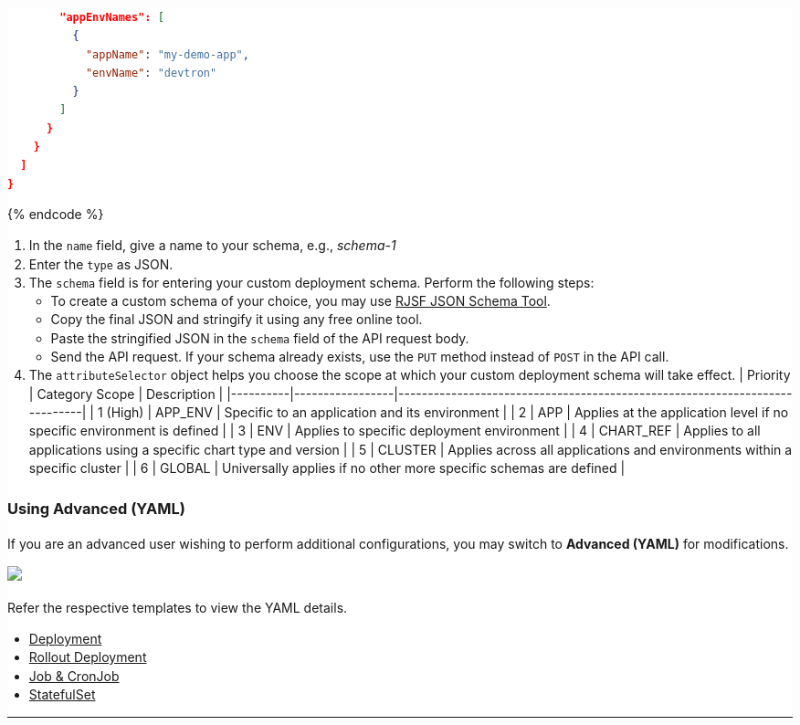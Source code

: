```json
        "appEnvNames": [
          {
            "appName": "my-demo-app",
            "envName": "devtron"
          }
        ]
      }
    }
  ]
}

```
{% endcode %}

1. In the `name` field, give a name to your schema, e.g., *schema-1*
2. Enter the `type` as JSON.
3. The `schema` field is for entering your custom deployment schema. Perform the following steps:
    * To create a custom schema of your choice, you may use [RJSF JSON Schema Tool](https://rjsf-team.github.io/react-jsonschema-form/). 
    * Copy the final JSON and stringify it using any free online tool. 
    * Paste the stringified JSON in the `schema` field of the API request body.
    * Send the API request. If your schema already exists, use the `PUT` method instead of `POST` in the API call.
4. The `attributeSelector` object helps you choose the scope at which your custom deployment schema will take effect.
    | Priority | Category Scope  | Description                                                                |
    |----------|-----------------|----------------------------------------------------------------------------|
    | 1 (High) | APP_ENV         | Specific to an application and its environment                             |
    | 2        | APP             | Applies at the application level if no specific environment is defined     |
    | 3        | ENV             | Applies to specific deployment environment                                 |
    | 4        | CHART_REF       | Applies to all applications using a specific chart type and version        |
    | 5        | CLUSTER         | Applies across all applications and environments within a specific cluster |
    | 6        | GLOBAL          | Universally applies if no other more specific schemas are defined          |


### Using Advanced (YAML)

If you are an advanced user wishing to perform additional configurations, you may switch to **Advanced (YAML)** for modifications.

![](https://devtron-public-asset.s3.us-east-2.amazonaws.com/images/creating-application/deployment-template/advanced-yaml.jpg)

Refer the respective templates to view the YAML details.
* [Deployment](./base-config/deployment-template/deployment.md)
* [Rollout Deployment](./base-config/deployment-template/rollout-deployment.md)
* [Job & CronJob](./base-config/deployment-template/job-and-cronjob.md)
* [StatefulSet](./base-config/deployment-template/statefulset.md)

---